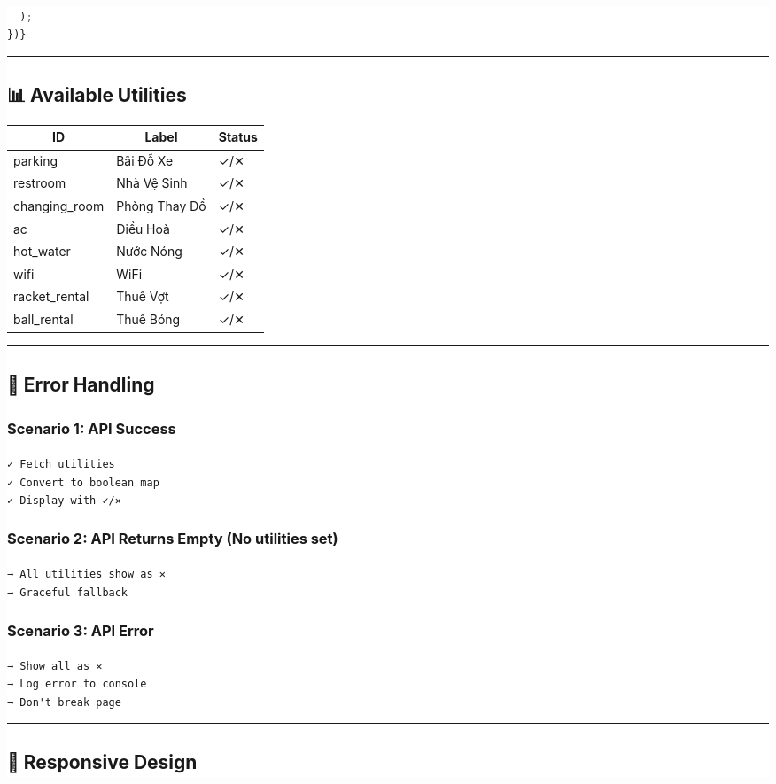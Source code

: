 ```typescript
  );
})}
```

---

## 📊 Available Utilities

| ID | Label | Status |
|----|-------|--------|
| parking | Bãi Đỗ Xe | ✓/✕ |
| restroom | Nhà Vệ Sinh | ✓/✕ |
| changing_room | Phòng Thay Đồ | ✓/✕ |
| ac | Điều Hoà | ✓/✕ |
| hot_water | Nước Nóng | ✓/✕ |
| wifi | WiFi | ✓/✕ |
| racket_rental | Thuê Vợt | ✓/✕ |
| ball_rental | Thuê Bóng | ✓/✕ |

---

## 🔄 Error Handling

### Scenario 1: API Success
```
✓ Fetch utilities
✓ Convert to boolean map
✓ Display with ✓/✕
```

### Scenario 2: API Returns Empty (No utilities set)
```
→ All utilities show as ✕
→ Graceful fallback
```

### Scenario 3: API Error
```
→ Show all as ✕
→ Log error to console
→ Don't break page
```

---

## 📱 Responsive Design
